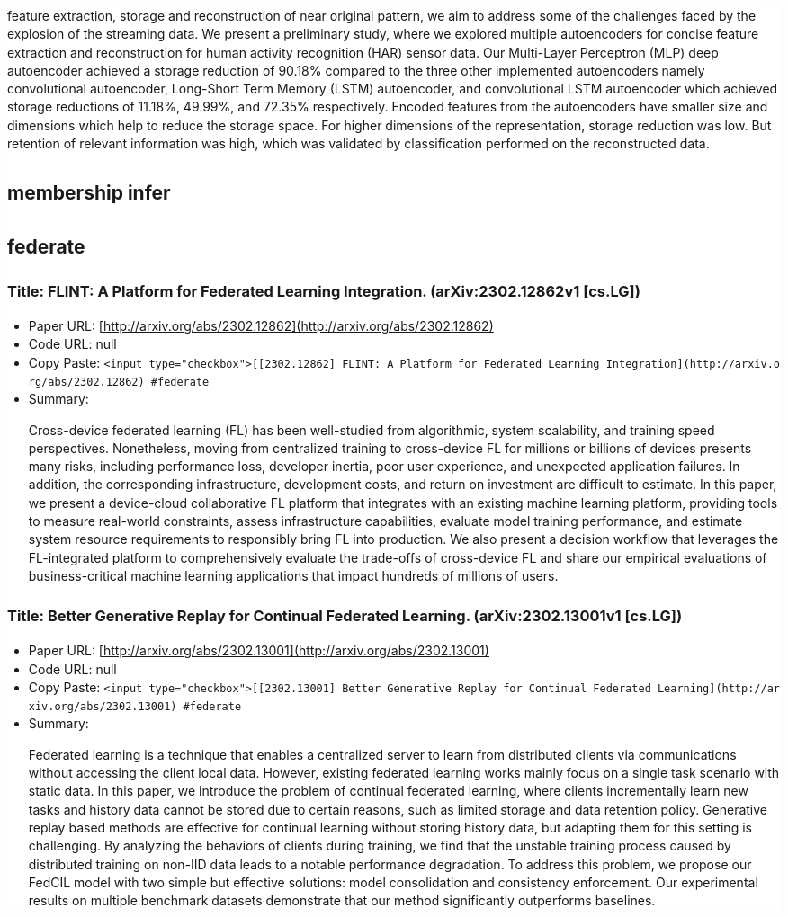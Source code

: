 feature extraction, storage and reconstruction of near original pattern, we aim
to address some of the challenges faced by the explosion of the streaming data.
We present a preliminary study, where we explored multiple autoencoders for
concise feature extraction and reconstruction for human activity recognition
(HAR) sensor data. Our Multi-Layer Perceptron (MLP) deep autoencoder achieved a
storage reduction of 90.18% compared to the three other implemented
autoencoders namely convolutional autoencoder, Long-Short Term Memory (LSTM)
autoencoder, and convolutional LSTM autoencoder which achieved storage
reductions of 11.18%, 49.99%, and 72.35% respectively. Encoded features from
the autoencoders have smaller size and dimensions which help to reduce the
storage space. For higher dimensions of the representation, storage reduction
was low. But retention of relevant information was high, which was validated by
classification performed on the reconstructed data.
</p>

## membership infer
## federate
### Title: FLINT: A Platform for Federated Learning Integration. (arXiv:2302.12862v1 [cs.LG])
* Paper URL: [http://arxiv.org/abs/2302.12862](http://arxiv.org/abs/2302.12862)
* Code URL: null
* Copy Paste: `<input type="checkbox">[[2302.12862] FLINT: A Platform for Federated Learning Integration](http://arxiv.org/abs/2302.12862) #federate`
* Summary: <p>Cross-device federated learning (FL) has been well-studied from algorithmic,
system scalability, and training speed perspectives. Nonetheless, moving from
centralized training to cross-device FL for millions or billions of devices
presents many risks, including performance loss, developer inertia, poor user
experience, and unexpected application failures. In addition, the corresponding
infrastructure, development costs, and return on investment are difficult to
estimate. In this paper, we present a device-cloud collaborative FL platform
that integrates with an existing machine learning platform, providing tools to
measure real-world constraints, assess infrastructure capabilities, evaluate
model training performance, and estimate system resource requirements to
responsibly bring FL into production. We also present a decision workflow that
leverages the FL-integrated platform to comprehensively evaluate the trade-offs
of cross-device FL and share our empirical evaluations of business-critical
machine learning applications that impact hundreds of millions of users.
</p>

### Title: Better Generative Replay for Continual Federated Learning. (arXiv:2302.13001v1 [cs.LG])
* Paper URL: [http://arxiv.org/abs/2302.13001](http://arxiv.org/abs/2302.13001)
* Code URL: null
* Copy Paste: `<input type="checkbox">[[2302.13001] Better Generative Replay for Continual Federated Learning](http://arxiv.org/abs/2302.13001) #federate`
* Summary: <p>Federated learning is a technique that enables a centralized server to learn
from distributed clients via communications without accessing the client local
data. However, existing federated learning works mainly focus on a single task
scenario with static data. In this paper, we introduce the problem of continual
federated learning, where clients incrementally learn new tasks and history
data cannot be stored due to certain reasons, such as limited storage and data
retention policy. Generative replay based methods are effective for continual
learning without storing history data, but adapting them for this setting is
challenging. By analyzing the behaviors of clients during training, we find
that the unstable training process caused by distributed training on non-IID
data leads to a notable performance degradation. To address this problem, we
propose our FedCIL model with two simple but effective solutions: model
consolidation and consistency enforcement. Our experimental results on multiple
benchmark datasets demonstrate that our method significantly outperforms
baselines.
</p>